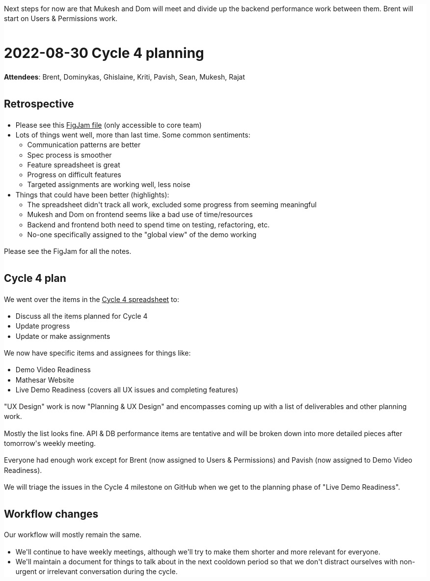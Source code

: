Next steps for now are that Mukesh and Dom will meet and divide up the backend performance work between them. Brent will start on Users & Permissions work.

# 2022-08-30 Cycle 4 planning
**Attendees**: Brent, Dominykas, Ghislaine, Kriti, Pavish, Sean, Mukesh, Rajat

## Retrospective
- Please see this [FigJam file](https://www.figma.com/file/9PlBgRW20mWbpXC5JLIKYG/Cycle-3-retrospective?node-id=0%3A1) (only accessible to core team)
- Lots of things went well, more than last time. Some common sentiments:
    - Communication patterns are better
    - Spec process is smoother
    - Feature spreadsheet is great
    - Progress on difficult features
    - Targeted assignments are working well, less noise
- Things that could have been better (highlights):
    - The spreadsheet didn't track all work, excluded some progress from seeming meaningful
    - Mukesh and Dom on frontend seems like a bad use of time/resources
    - Backend and frontend both need to spend time on testing, refactoring, etc.
    - No-one specifically assigned to the "global view" of the demo working

Please see the FigJam for all the notes.

## Cycle 4 plan
We went over the items in the [Cycle 4 spreadsheet](https://docs.google.com/spreadsheets/d/1ZC5m6uf6s9vHOmah317fmPAg2by4zvYOk-WRrdH5zEA/edit#gid=0) to:
- Discuss all the items planned for Cycle 4
- Update progress
- Update or make assignments

We now have specific items and assignees for things like:
- Demo Video Readiness
- Mathesar Website
- Live Demo Readiness (covers all UX issues and completing features)

"UX Design" work is now "Planning & UX Design" and encompasses coming up with a list of deliverables and other planning work.

Mostly the list looks fine. API & DB performance items are tentative and will be broken down into more detailed pieces after tomorrow's weekly meeting.

Everyone had enough work except for Brent (now assigned to Users & Permissions) and Pavish (now assigned to Demo Video Readiness).

We will triage the issues in the Cycle 4 milestone on GitHub when we get to the planning phase of "Live Demo Readiness".

## Workflow changes
Our workflow will mostly remain the same. 
- We'll continue to have weekly meetings, although we'll try to make them shorter and more relevant for everyone.
- We'll maintain a document for things to talk about in the next cooldown period so that we don't distract ourselves with non-urgent or irrelevant conversation during the cycle.
